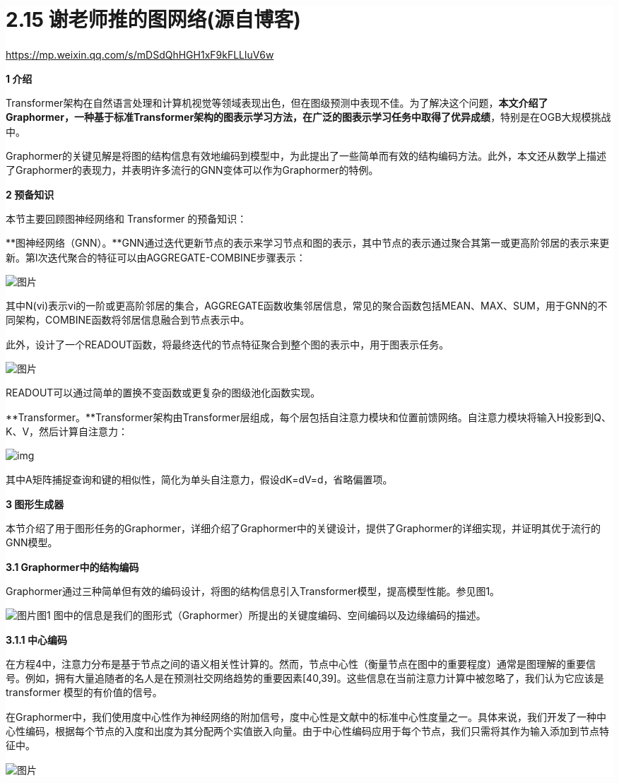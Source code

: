 # 2.15 谢老师推的图网络(源自博客)

https://mp.weixin.qq.com/s/mDSdQhHGH1xF9kFLLluV6w

**1 介绍**

Transformer架构在自然语言处理和计算机视觉等领域表现出色，但在图级预测中表现不佳。为了解决这个问题，**本文介绍了Graphormer，一种基于标准Transformer架构的图表示学习方法，在广泛的图表示学习任务中取得了优异成绩**，特别是在OGB大规模挑战中。

Graphormer的关键见解是将图的结构信息有效地编码到模型中，为此提出了一些简单而有效的结构编码方法。此外，本文还从数学上描述了Graphormer的表现力，并表明许多流行的GNN变体可以作为Graphormer的特例。

**2 预备知识**

本节主要回顾图神经网络和 Transformer 的预备知识：

**图神经网络（GNN）。**GNN通过迭代更新节点的表示来学习节点和图的表示，其中节点的表示通过聚合其第一或更高阶邻居的表示来更新。第l次迭代聚合的特征可以由AGGREGATE-COMBINE步骤表示：

![图片](https://mmbiz.qpic.cn/mmbiz_png/eyibF6kJBjTvOXHzobeib01S8icfPia3YFliaic0oNtqeNE71zkmic3Qia1NIDjYLLiaNh7ibGYdatk5s1lTCgcXMUUyTZSA/640?wx_fmt=png&from=appmsg&wxfrom=13&tp=wxpic)



其中N(vi)表示vi的一阶或更高阶邻居的集合，AGGREGATE函数收集邻居信息，常见的聚合函数包括MEAN、MAX、SUM，用于GNN的不同架构，COMBINE函数将邻居信息融合到节点表示中。

此外，设计了一个READOUT函数，将最终迭代的节点特征聚合到整个图的表示中，用于图表示任务。

![图片](https://mmbiz.qpic.cn/mmbiz_png/eyibF6kJBjTvOXHzobeib01S8icfPia3YFliaON1spgKNtD6XnzqUiajJy9GBAxfFRsAM4HT5Eh317KMSgO5k7bQAZAQ/640?wx_fmt=png&from=appmsg&wxfrom=13&tp=wxpic)

READOUT可以通过简单的置换不变函数或更复杂的图级池化函数实现。

**Transformer。**Transformer架构由Transformer层组成，每个层包括自注意力模块和位置前馈网络。自注意力模块将输入H投影到Q、K、V，然后计算自注意力：

![img](https://mmbiz.qpic.cn/mmbiz_png/eyibF6kJBjTvOXHzobeib01S8icfPia3YFlialv4yxEV8nkiaQRZhyoSIxlJptxrQZfiaYibdYggcribdxn99a92v7tGIUg/640?wx_fmt=png&from=appmsg&wxfrom=13&tp=wxpic)



其中A矩阵捕捉查询和键的相似性，简化为单头自注意力，假设dK=dV=d，省略偏置项。



**3 图形生成器**

本节介绍了用于图形任务的Graphormer，详细介绍了Graphormer中的关键设计，提供了Graphormer的详细实现，并证明其优于流行的GNN模型。

**3.1 Graphormer中的结构编码**

Graphormer通过三种简单但有效的编码设计，将图的结构信息引入Transformer模型，提高模型性能。参见图1。

![图片](https://mmbiz.qpic.cn/mmbiz_png/eyibF6kJBjTvOXHzobeib01S8icfPia3YFliaqf0cVYjwCHUI1KCpAkM7y0Hak9SJNxfiar4BTAclBJTwks2OibXjBBDA/640?wx_fmt=png&from=appmsg&tp=wxpic&wxfrom=5&wx_lazy=1&wx_co=1)图1 图中的信息是我们的图形式（Graphormer）所提出的关键度编码、空间编码以及边缘编码的描述。

**3.1.1 中心编码**

在方程4中，注意力分布是基于节点之间的语义相关性计算的。然而，节点中心性（衡量节点在图中的重要程度）通常是图理解的重要信号。例如，拥有大量追随者的名人是在预测社交网络趋势的重要因素[40,39]。这些信息在当前注意力计算中被忽略了，我们认为它应该是 transformer 模型的有价值的信号。

在Graphormer中，我们使用度中心性作为神经网络的附加信号，度中心性是文献中的标准中心性度量之一。具体来说，我们开发了一种中心性编码，根据每个节点的入度和出度为其分配两个实值嵌入向量。由于中心性编码应用于每个节点，我们只需将其作为输入添加到节点特征中。

![图片](https://mmbiz.qpic.cn/mmbiz_png/eyibF6kJBjTvOXHzobeib01S8icfPia3YFliaibyMObJEuwWd3kJmyyqxSLEj9tj71ibGrK1DViacomdQdokY6McjyBhAQ/640?wx_fmt=png&from=appmsg&tp=wxpic&wxfrom=5&wx_lazy=1&wx_co=1)
